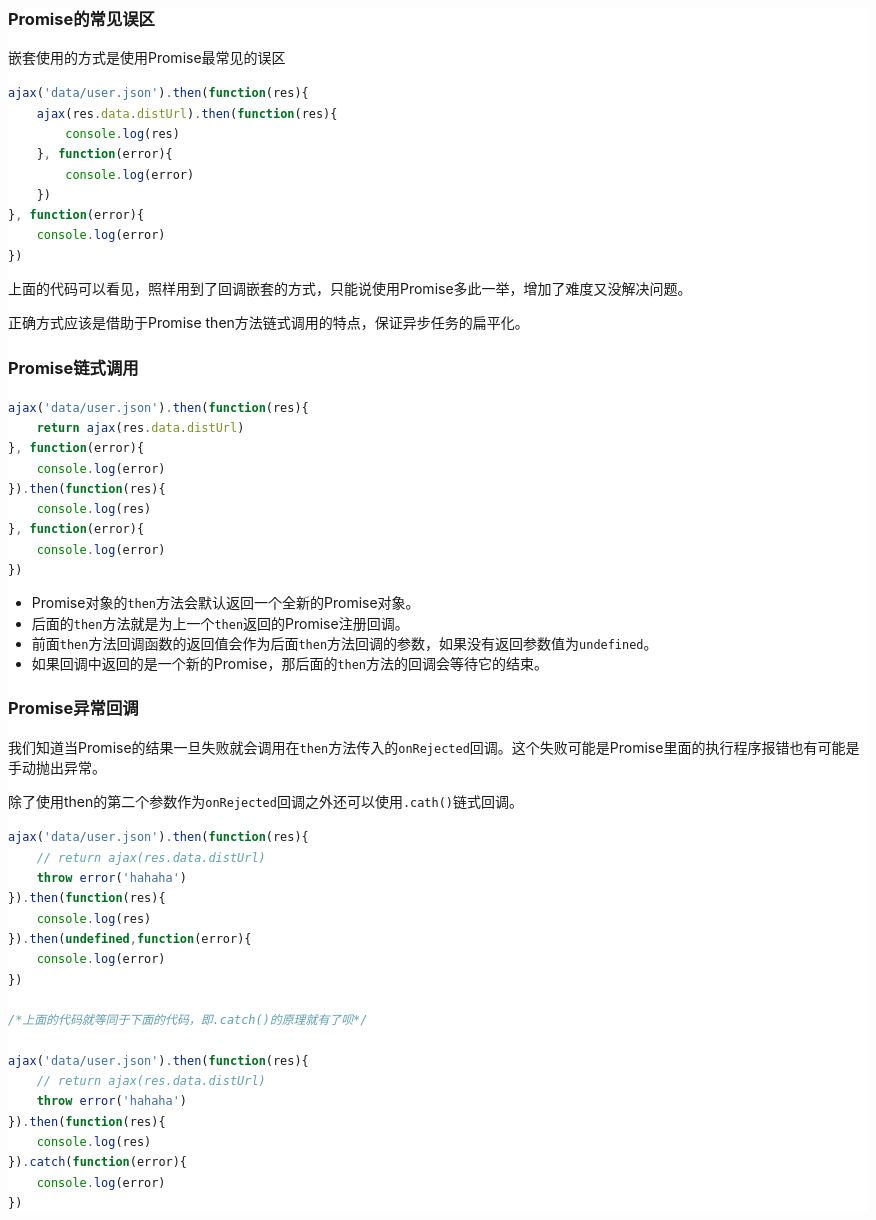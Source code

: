 ### Promise的常见误区

嵌套使用的方式是使用Promise最常见的误区

```javascript
ajax('data/user.json').then(function(res){
    ajax(res.data.distUrl).then(function(res){
        console.log(res)
    }, function(error){
        console.log(error)
    })
}, function(error){
    console.log(error)
})
```

上面的代码可以看见，照样用到了回调嵌套的方式，只能说使用Promise多此一举，增加了难度又没解决问题。

正确方式应该是借助于Promise then方法链式调用的特点，保证异步任务的扁平化。

### Promise链式调用

```javascript
ajax('data/user.json').then(function(res){
    return ajax(res.data.distUrl)
}, function(error){
    console.log(error)
}).then(function(res){
    console.log(res)
}, function(error){
    console.log(error)
})
```

- Promise对象的``then``方法会默认返回一个全新的Promise对象。
- 后面的`then`方法就是为上一个`then`返回的Promise注册回调。
- 前面`then`方法回调函数的返回值会作为后面`then`方法回调的参数，如果没有返回参数值为`undefined`。
- 如果回调中返回的是一个新的Promise，那后面的`then`方法的回调会等待它的结束。

### Promise异常回调

我们知道当Promise的结果一旦失败就会调用在`then`方法传入的`onRejected`回调。这个失败可能是Promise里面的执行程序报错也有可能是手动抛出异常。

除了使用then的第二个参数作为`onRejected`回调之外还可以使用`.cath()`链式回调。

```javascript
ajax('data/user.json').then(function(res){
    // return ajax(res.data.distUrl)
    throw error('hahaha')
}).then(function(res){
    console.log(res)
}).then(undefined,function(error){
    console.log(error)
})

/*上面的代码就等同于下面的代码，即.catch()的原理就有了呗*/

ajax('data/user.json').then(function(res){
    // return ajax(res.data.distUrl)
    throw error('hahaha') 
}).then(function(res){
    console.log(res)
}).catch(function(error){
    console.log(error)
})
```
